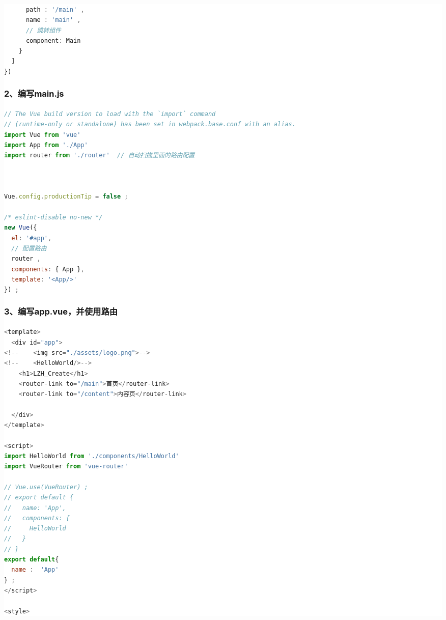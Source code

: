 ```javascript
      path : '/main' ,
      name : 'main' ,
      // 跳转组件
      component: Main
    }
  ]
})

```
### 2、编写main.js

```javascript
// The Vue build version to load with the `import` command
// (runtime-only or standalone) has been set in webpack.base.conf with an alias.
import Vue from 'vue'
import App from './App'
import router from './router'  // 自动扫描里面的路由配置



Vue.config.productionTip = false ;

/* eslint-disable no-new */
new Vue({
  el: '#app',
  // 配置路由
  router ,
  components: { App },
  template: '<App/>'
}) ;

```
### 3、编写app.vue，并使用路由

```javascript
<template>
  <div id="app">
<!--    <img src="./assets/logo.png">-->
<!--    <HelloWorld/>-->
    <h1>LZH_Create</h1>
    <router-link to="/main">首页</router-link>
    <router-link to="/content">内容页</router-link>

  </div>
</template>

<script>
import HelloWorld from './components/HelloWorld'
import VueRouter from 'vue-router'

// Vue.use(VueRouter) ;
// export default {
//   name: 'App',
//   components: {
//     HelloWorld
//   }
// }
export default{
  name :  'App'
} ;
</script>

<style>
```